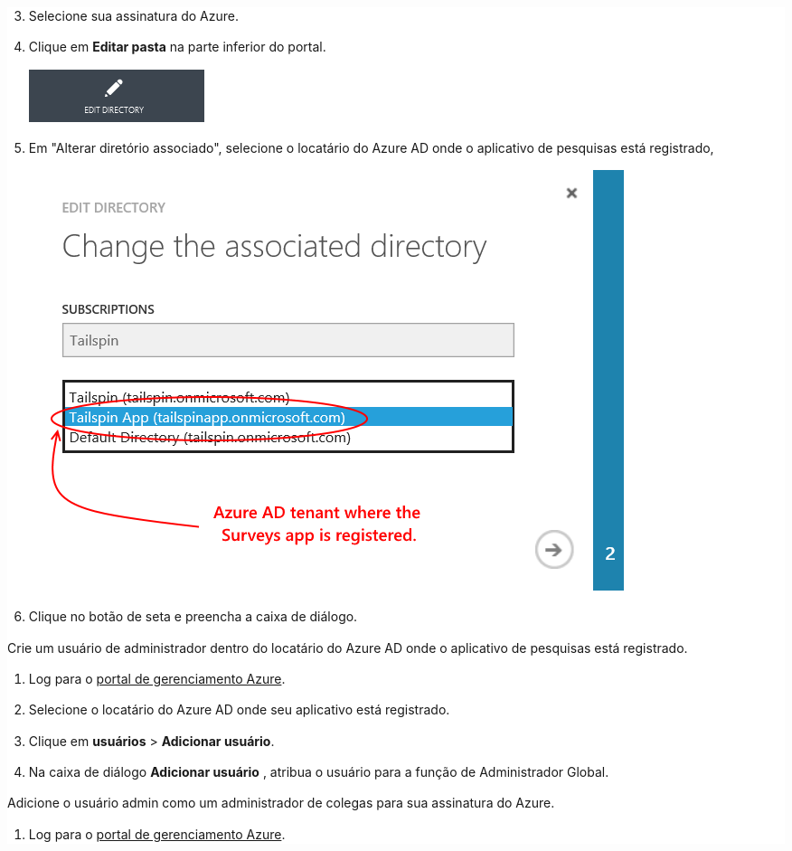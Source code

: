 3. Selecione sua assinatura do Azure.

4. Clique em **Editar pasta** na parte inferior do portal.

    ![Configurações](media/guidance-multitenant-identity/edit-directory.png)

5. Em "Alterar diretório associado", selecione o locatário do Azure AD onde o aplicativo de pesquisas está registrado,

    ![Configurações](media/guidance-multitenant-identity/edit-directory2.png)

6. Clique no botão de seta e preencha a caixa de diálogo.

Crie um usuário de administrador dentro do locatário do Azure AD onde o aplicativo de pesquisas está registrado.

1. Log para o [portal de gerenciamento Azure][azure-management-portal].

2. Selecione o locatário do Azure AD onde seu aplicativo está registrado.

3. Clique em **usuários** > **Adicionar usuário**.

4. Na caixa de diálogo **Adicionar usuário** , atribua o usuário para a função de Administrador Global.

Adicione o usuário admin como um administrador de colegas para sua assinatura do Azure.

1. Log para o [portal de gerenciamento Azure][azure-management-portal].


[authorize-app]: ../key-vault/key-vault-get-started.md/#authorize
[azure-management-portal]: https://manage.windowsazure.com/
[azure-rm-cmdlets]: https://msdn.microsoft.com/library/mt125356.aspx
[client-assertion]: guidance-multitenant-identity-client-assertion.md
[configuration]: https://docs.asp.net/en/latest/fundamentals/configuration.html
[KeyVault]: https://azure.microsoft.com/services/key-vault/
[KeyVaultConfigurationProvider]: https://github.com/Azure-Samples/guidance-identity-management-for-multitenant-apps/blob/master/src/Tailspin.Surveys.Configuration.KeyVault/KeyVaultConfigurationProvider.cs
[key-tags]: https://msdn.microsoft.com/library/azure/dn903623.aspx#BKMK_Keytags
[Microsoft.Azure.KeyVault]: https://www.nuget.org/packages/Microsoft.Azure.KeyVault/
[options]: https://docs.asp.net/en/latest/fundamentals/configuration.html#using-options-and-configuration-objects
[readme]: https://github.com/Azure-Samples/guidance-identity-management-for-multitenant-apps/blob/master/docs/running-the-app.md
[Setup-KeyVault]: https://github.com/Azure-Samples/guidance-identity-management-for-multitenant-apps/blob/master/scripts/Setup-KeyVault.ps1
[Surveys]: guidance-multitenant-identity-tailspin.md
[user-secrets]: http://go.microsoft.com/fwlink/?LinkID=532709
[web-startup]: https://github.com/Azure-Samples/guidance-identity-management-for-multitenant-apps/blob/master/src/Tailspin.Surveys.Web/Startup.cs
[web-api-startup]: https://github.com/Azure-Samples/guidance-identity-management-for-multitenant-apps/blob/master/src/Tailspin.Surveys.WebAPI/Startup.cs
[parte de uma série]: guidance-multitenant-identity.md
[KeyVaultConfigurationProvider.cs]: https://github.com/Azure-Samples/guidance-identity-management-for-multitenant-apps/blob/master/src/Tailspin.Surveys.Configuration.KeyVault/KeyVaultConfigurationProvider.cs
[exemplo de aplicativo]: https://github.com/Azure-Samples/guidance-identity-management-for-multitenant-apps